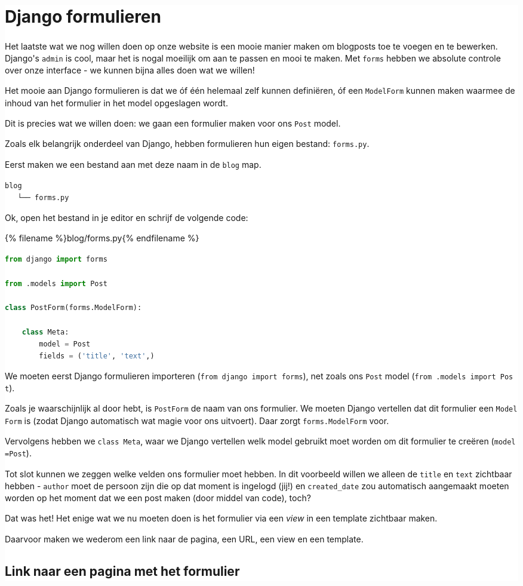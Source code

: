 # Django formulieren

Het laatste wat we nog willen doen op onze website is een mooie manier maken om blogposts toe te voegen en te bewerken. Django's `admin` is cool, maar het is nogal moeilijk om aan te passen en mooi te maken. Met `forms` hebben we absolute controle over onze interface - we kunnen bijna alles doen wat we willen!

Het mooie aan Django formulieren is dat we óf één helemaal zelf kunnen definiëren, óf een `ModelForm` kunnen maken waarmee de inhoud van het formulier in het model opgeslagen wordt.

Dit is precies wat we willen doen: we gaan een formulier maken voor ons `Post` model.

Zoals elk belangrijk onderdeel van Django, hebben formulieren hun eigen bestand: `forms.py`.

Eerst maken we een bestand aan met deze naam in de `blog` map.

    blog
       └── forms.py
    

Ok, open het bestand in je editor en schrijf de volgende code:

{% filename %}blog/forms.py{% endfilename %}

```python
from django import forms

from .models import Post

class PostForm(forms.ModelForm):

    class Meta:
        model = Post
        fields = ('title', 'text',)
```

We moeten eerst Django formulieren importeren (`from django import forms`), net zoals ons `Post` model (`from .models import Post`).

Zoals je waarschijnlijk al door hebt, is `PostForm` de naam van ons formulier. We moeten Django vertellen dat dit formulier een `ModelForm` is (zodat Django automatisch wat magie voor ons uitvoert). Daar zorgt `forms.ModelForm` voor.

Vervolgens hebben we `class Meta`, waar we Django vertellen welk model gebruikt moet worden om dit formulier te creëren (`model=Post`).

Tot slot kunnen we zeggen welke velden ons formulier moet hebben. In dit voorbeeld willen we alleen de `title` en `text` zichtbaar hebben - `author` moet de persoon zijn die op dat moment is ingelogd (jij!) en `created_date` zou automatisch aangemaakt moeten worden op het moment dat we een post maken (door middel van code), toch?

Dat was het! Het enige wat we nu moeten doen is het formulier via een *view* in een template zichtbaar maken.

Daarvoor maken we wederom een link naar de pagina, een URL, een view en een template.

## Link naar een pagina met het formulier
